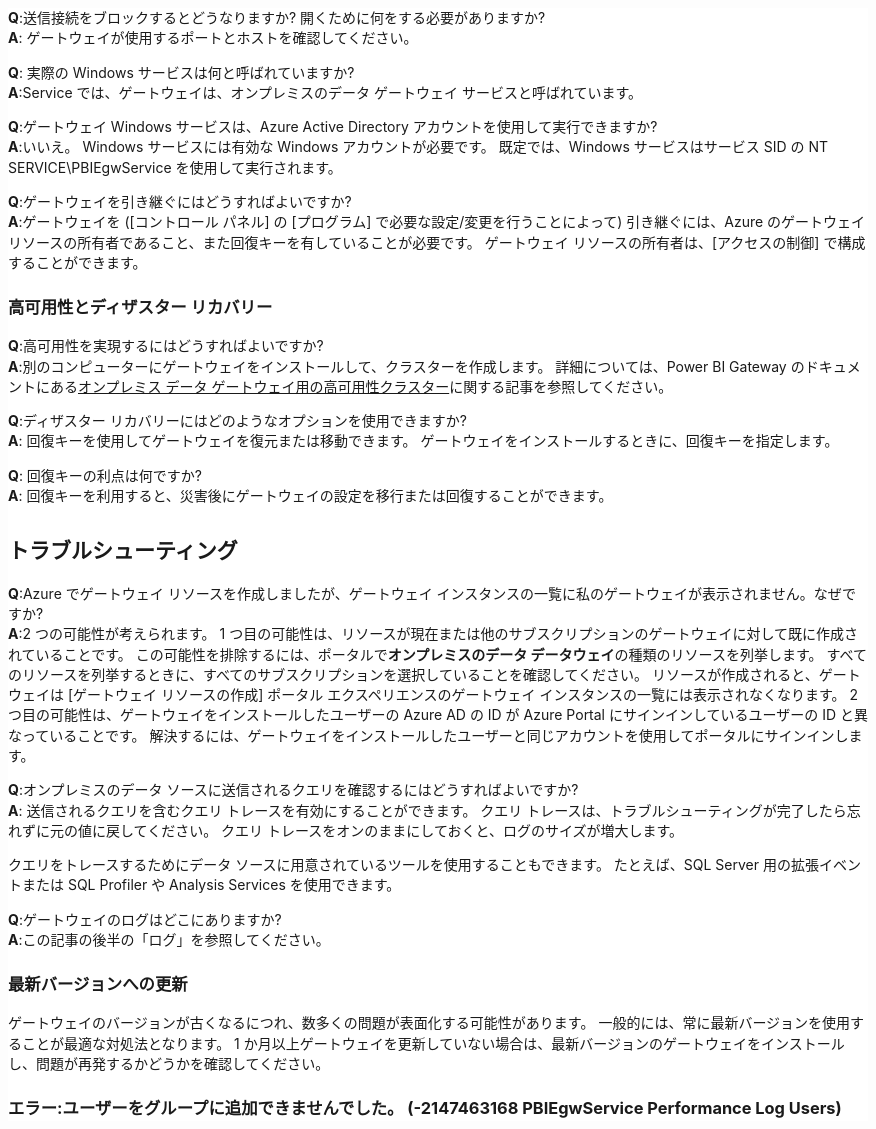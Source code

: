 **Q**:送信接続をブロックするとどうなりますか? 開くために何をする必要がありますか? <br/>
**A**: ゲートウェイが使用するポートとホストを確認してください。

**Q**: 実際の Windows サービスは何と呼ばれていますか?<br/>
**A**:Service では、ゲートウェイは、オンプレミスのデータ ゲートウェイ サービスと呼ばれています。

**Q**:ゲートウェイ Windows サービスは、Azure Active Directory アカウントを使用して実行できますか? <br/>
**A**:いいえ。 Windows サービスには有効な Windows アカウントが必要です。 既定では、Windows サービスはサービス SID の NT SERVICE\PBIEgwService を使用して実行されます。

**Q**:ゲートウェイを引き継ぐにはどうすればよいですか? <br/>
**A**:ゲートウェイを ([コントロール パネル] の [プログラム] で必要な設定/変更を行うことによって) 引き継ぐには、Azure のゲートウェイ リソースの所有者であること、また回復キーを有していることが必要です。 ゲートウェイ リソースの所有者は、[アクセスの制御] で構成することができます。

### <a name="high-availability"></a>高可用性とディザスター リカバリー

**Q**:高可用性を実現するにはどうすればよいですか?  
**A**:別のコンピューターにゲートウェイをインストールして、クラスターを作成します。 詳細については、Power BI Gateway のドキュメントにある[オンプレミス データ ゲートウェイ用の高可用性クラスター](https://docs.microsoft.com/power-bi/service-gateway-high-availability-clusters)に関する記事を参照してください。

**Q**:ディザスター リカバリーにはどのようなオプションを使用できますか? <br/>
**A**: 回復キーを使用してゲートウェイを復元または移動できます。 ゲートウェイをインストールするときに、回復キーを指定します。

**Q**: 回復キーの利点は何ですか? <br/>
**A**: 回復キーを利用すると、災害後にゲートウェイの設定を移行または回復することができます。

## <a name="troubleshooting"> </a>トラブルシューティング

**Q**:Azure でゲートウェイ リソースを作成しましたが、ゲートウェイ インスタンスの一覧に私のゲートウェイが表示されません。なぜですか? <br/>
**A**:2 つの可能性が考えられます。 1 つ目の可能性は、リソースが現在または他のサブスクリプションのゲートウェイに対して既に作成されていることです。 この可能性を排除するには、ポータルで**オンプレミスのデータ データウェイ**の種類のリソースを列挙します。 すべてのリソースを列挙するときに、すべてのサブスクリプションを選択していることを確認してください。 リソースが作成されると、ゲートウェイは [ゲートウェイ リソースの作成] ポータル エクスペリエンスのゲートウェイ インスタンスの一覧には表示されなくなります。 2 つ目の可能性は、ゲートウェイをインストールしたユーザーの Azure AD の ID が Azure Portal にサインインしているユーザーの ID と異なっていることです。 解決するには、ゲートウェイをインストールしたユーザーと同じアカウントを使用してポータルにサインインします。

**Q**:オンプレミスのデータ ソースに送信されるクエリを確認するにはどうすればよいですか? <br/>
**A**: 送信されるクエリを含むクエリ トレースを有効にすることができます。 クエリ トレースは、トラブルシューティングが完了したら忘れずに元の値に戻してください。 クエリ トレースをオンのままにしておくと、ログのサイズが増大します。

クエリをトレースするためにデータ ソースに用意されているツールを使用することもできます。 たとえば、SQL Server 用の拡張イベントまたは SQL Profiler や Analysis Services を使用できます。

**Q**:ゲートウェイのログはどこにありますか? <br/>
**A**:この記事の後半の「ログ」を参照してください。

### <a name="update"></a>最新バージョンへの更新

ゲートウェイのバージョンが古くなるにつれ、数多くの問題が表面化する可能性があります。 一般的には、常に最新バージョンを使用することが最適な対処法となります。 1 か月以上ゲートウェイを更新していない場合は、最新バージョンのゲートウェイをインストールし、問題が再発するかどうかを確認してください。

### <a name="error-failed-to-add-user-to-group--2147463168-pbiegwservice-performance-log-users"></a>エラー:ユーザーをグループに追加できませんでした。 (-2147463168 PBIEgwService Performance Log Users)
